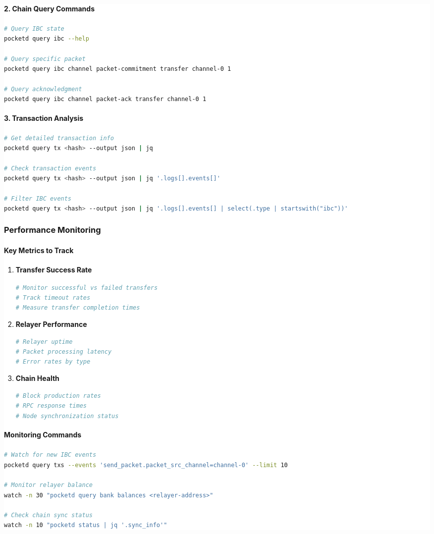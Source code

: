 #### 2. Chain Query Commands
```bash
# Query IBC state
pocketd query ibc --help

# Query specific packet
pocketd query ibc channel packet-commitment transfer channel-0 1

# Query acknowledgment
pocketd query ibc channel packet-ack transfer channel-0 1
```

#### 3. Transaction Analysis
```bash
# Get detailed transaction info
pocketd query tx <hash> --output json | jq

# Check transaction events
pocketd query tx <hash> --output json | jq '.logs[].events[]'

# Filter IBC events
pocketd query tx <hash> --output json | jq '.logs[].events[] | select(.type | startswith("ibc"))'
```

### Performance Monitoring

#### Key Metrics to Track

1. **Transfer Success Rate**
   ```bash
   # Monitor successful vs failed transfers
   # Track timeout rates
   # Measure transfer completion times
   ```

2. **Relayer Performance**
   ```bash
   # Relayer uptime
   # Packet processing latency
   # Error rates by type
   ```

3. **Chain Health**
   ```bash
   # Block production rates
   # RPC response times
   # Node synchronization status
   ```

#### Monitoring Commands
```bash
# Watch for new IBC events
pocketd query txs --events 'send_packet.packet_src_channel=channel-0' --limit 10

# Monitor relayer balance
watch -n 30 "pocketd query bank balances <relayer-address>"

# Check chain sync status
watch -n 10 "pocketd status | jq '.sync_info'"
```

